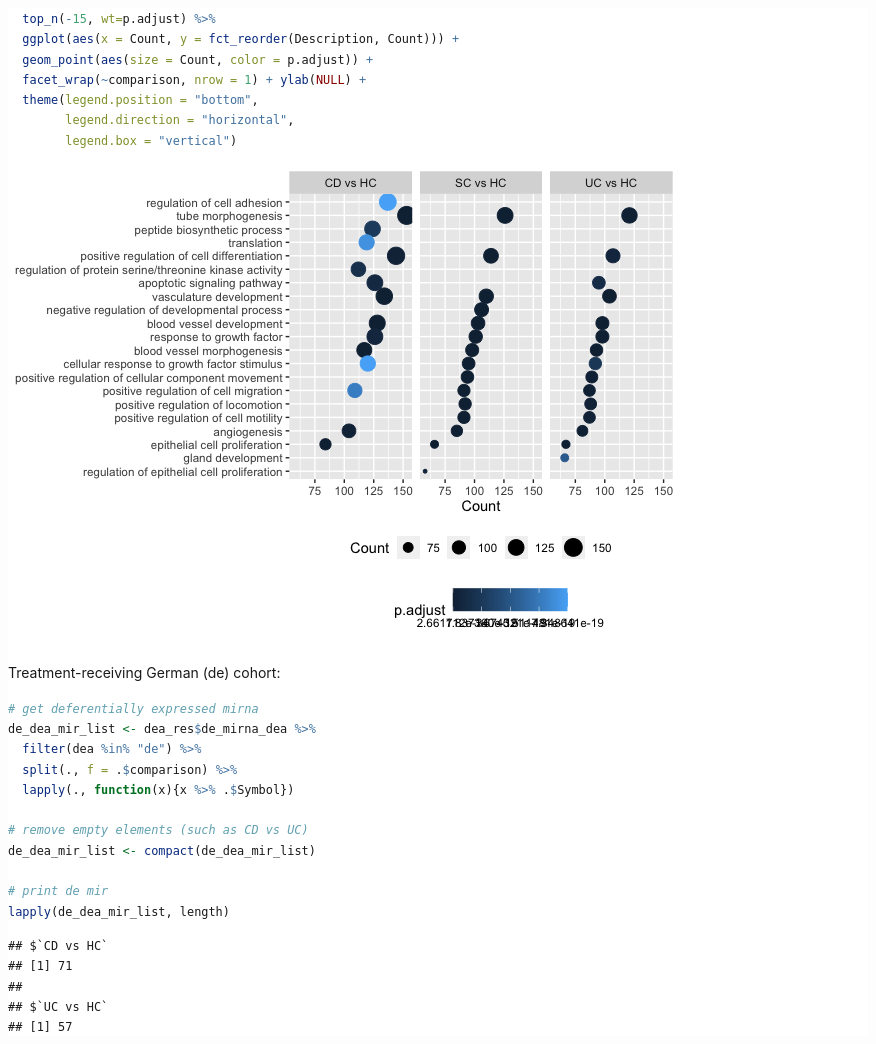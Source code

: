 ``` r
  top_n(-15, wt=p.adjust) %>% 
  ggplot(aes(x = Count, y = fct_reorder(Description, Count))) + 
  geom_point(aes(size = Count, color = p.adjust)) +
  facet_wrap(~comparison, nrow = 1) + ylab(NULL) +
  theme(legend.position = "bottom",
        legend.direction = "horizontal",
        legend.box = "vertical")
```

![](3_gsea_dge_files/figure-gfm/unnamed-chunk-5-1.png)

Treatment-receiving German (de) cohort:

``` r
# get deferentially expressed mirna
de_dea_mir_list <- dea_res$de_mirna_dea %>%
  filter(dea %in% "de") %>% 
  split(., f = .$comparison) %>%
  lapply(., function(x){x %>% .$Symbol})

# remove empty elements (such as CD vs UC)
de_dea_mir_list <- compact(de_dea_mir_list)

# print de mir
lapply(de_dea_mir_list, length)
```

    ## $`CD vs HC`
    ## [1] 71
    ## 
    ## $`UC vs HC`
    ## [1] 57

